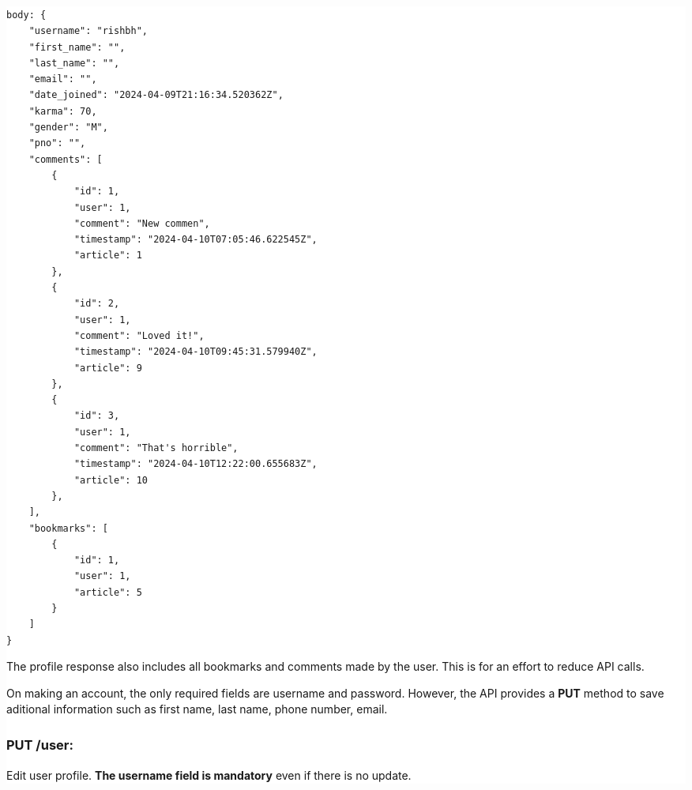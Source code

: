 ```
body: {
    "username": "rishbh",
    "first_name": "",
    "last_name": "",
    "email": "",
    "date_joined": "2024-04-09T21:16:34.520362Z",
    "karma": 70,
    "gender": "M",
    "pno": "",
    "comments": [
        {
            "id": 1,
            "user": 1,
            "comment": "New commen",
            "timestamp": "2024-04-10T07:05:46.622545Z",
            "article": 1
        },
        {
            "id": 2,
            "user": 1,
            "comment": "Loved it!",
            "timestamp": "2024-04-10T09:45:31.579940Z",
            "article": 9
        },
        {
            "id": 3,
            "user": 1,
            "comment": "That's horrible",
            "timestamp": "2024-04-10T12:22:00.655683Z",
            "article": 10
        },
    ],
    "bookmarks": [
        {
            "id": 1,
            "user": 1,
            "article": 5
        }
    ]
}
```

The profile response also includes all bookmarks and comments made by the user. This is for an effort to reduce API calls.

On making an account, the only required fields are username and password. However, the API provides a **PUT** method to save aditional information such as first name, last name, phone number, email.

### PUT /user:

Edit user profile. **The username field is mandatory** even if there is no update.

